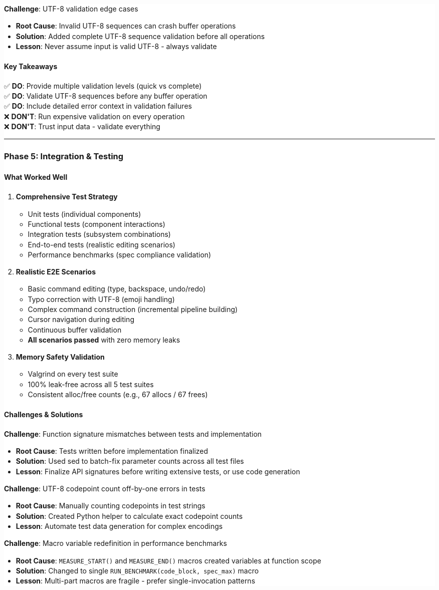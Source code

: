 **Challenge**: UTF-8 validation edge cases
- **Root Cause**: Invalid UTF-8 sequences can crash buffer operations
- **Solution**: Added complete UTF-8 sequence validation before all operations
- **Lesson**: Never assume input is valid UTF-8 - always validate

#### Key Takeaways

✅ **DO**: Provide multiple validation levels (quick vs complete)  
✅ **DO**: Validate UTF-8 sequences before any buffer operation  
✅ **DO**: Include detailed error context in validation failures  
❌ **DON'T**: Run expensive validation on every operation  
❌ **DON'T**: Trust input data - validate everything

---

### Phase 5: Integration & Testing

#### What Worked Well

1. **Comprehensive Test Strategy**
   - Unit tests (individual components)
   - Functional tests (component interactions)
   - Integration tests (subsystem combinations)
   - End-to-end tests (realistic editing scenarios)
   - Performance benchmarks (spec compliance validation)

2. **Realistic E2E Scenarios**
   - Basic command editing (type, backspace, undo/redo)
   - Typo correction with UTF-8 (emoji handling)
   - Complex command construction (incremental pipeline building)
   - Cursor navigation during editing
   - Continuous buffer validation
   - **All scenarios passed** with zero memory leaks

3. **Memory Safety Validation**
   - Valgrind on every test suite
   - 100% leak-free across all 5 test suites
   - Consistent alloc/free counts (e.g., 67 allocs / 67 frees)

#### Challenges & Solutions

**Challenge**: Function signature mismatches between tests and implementation
- **Root Cause**: Tests written before implementation finalized
- **Solution**: Used sed to batch-fix parameter counts across all test files
- **Lesson**: Finalize API signatures before writing extensive tests, or use code generation

**Challenge**: UTF-8 codepoint count off-by-one errors in tests
- **Root Cause**: Manually counting codepoints in test strings
- **Solution**: Created Python helper to calculate exact codepoint counts
- **Lesson**: Automate test data generation for complex encodings

**Challenge**: Macro variable redefinition in performance benchmarks
- **Root Cause**: `MEASURE_START()` and `MEASURE_END()` macros created variables at function scope
- **Solution**: Changed to single `RUN_BENCHMARK(code_block, spec_max)` macro
- **Lesson**: Multi-part macros are fragile - prefer single-invocation patterns
